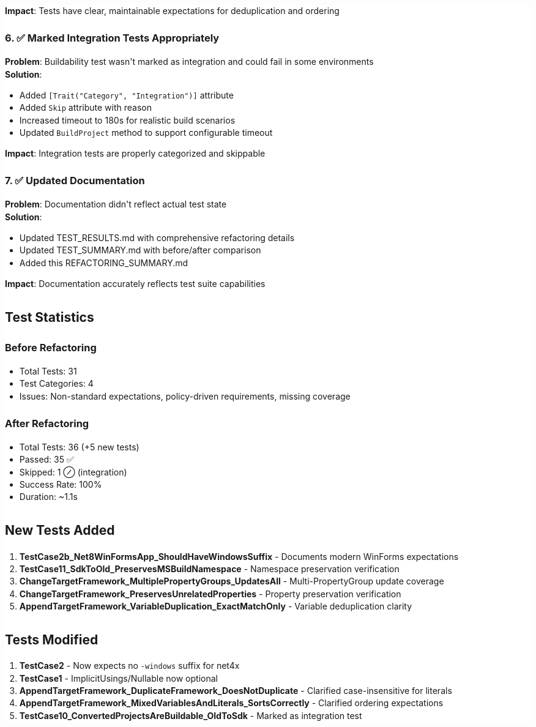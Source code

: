 **Impact**: Tests have clear, maintainable expectations for deduplication and ordering

### 6. ✅ Marked Integration Tests Appropriately
**Problem**: Buildability test wasn't marked as integration and could fail in some environments  
**Solution**: 
- Added `[Trait("Category", "Integration")]` attribute
- Added `Skip` attribute with reason
- Increased timeout to 180s for realistic build scenarios
- Updated `BuildProject` method to support configurable timeout

**Impact**: Integration tests are properly categorized and skippable

### 7. ✅ Updated Documentation
**Problem**: Documentation didn't reflect actual test state  
**Solution**: 
- Updated TEST_RESULTS.md with comprehensive refactoring details
- Updated TEST_SUMMARY.md with before/after comparison
- Added this REFACTORING_SUMMARY.md

**Impact**: Documentation accurately reflects test suite capabilities

## Test Statistics

### Before Refactoring
- Total Tests: 31
- Test Categories: 4
- Issues: Non-standard expectations, policy-driven requirements, missing coverage

### After Refactoring
- Total Tests: 36 (+5 new tests)
- Passed: 35 ✅
- Skipped: 1 ⊘ (integration)
- Success Rate: 100%
- Duration: ~1.1s

## New Tests Added

1. **TestCase2b_Net8WinFormsApp_ShouldHaveWindowsSuffix** - Documents modern WinForms expectations
2. **TestCase11_SdkToOld_PreservesMSBuildNamespace** - Namespace preservation verification
3. **ChangeTargetFramework_MultiplePropertyGroups_UpdatesAll** - Multi-PropertyGroup update coverage
4. **ChangeTargetFramework_PreservesUnrelatedProperties** - Property preservation verification
5. **AppendTargetFramework_VariableDuplication_ExactMatchOnly** - Variable deduplication clarity

## Tests Modified

1. **TestCase2** - Now expects no `-windows` suffix for net4x
2. **TestCase1** - ImplicitUsings/Nullable now optional
3. **AppendTargetFramework_DuplicateFramework_DoesNotDuplicate** - Clarified case-insensitive for literals
4. **AppendTargetFramework_MixedVariablesAndLiterals_SortsCorrectly** - Clarified ordering expectations
5. **TestCase10_ConvertedProjectsAreBuildable_OldToSdk** - Marked as integration test

